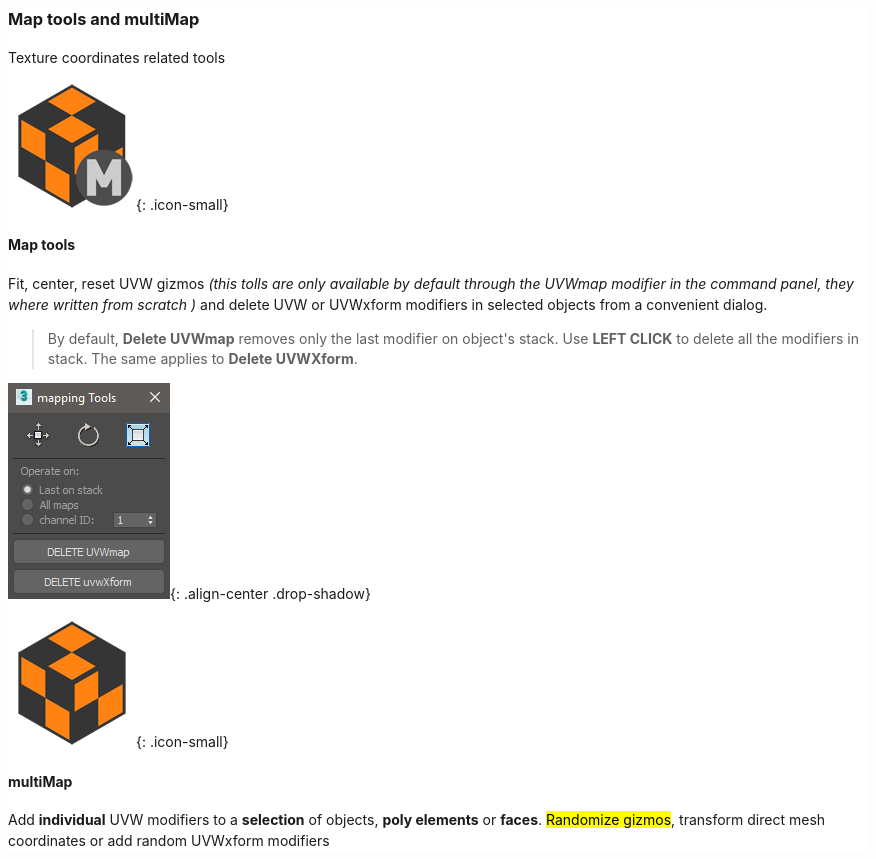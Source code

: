 <div class="responsive-video-container"><iframe width="560" height="315" src="https://www.youtube.com/embed/pCalAPZWGjI" frameborder="0" allowfullscreen></iframe></div>

### Map tools and multiMap

Texture coordinates related tools

![map-tools](/assets/images/icons/maptools_128.png){: .icon-small}

#### Map tools

Fit, center, reset UVW gizmos *(this tolls are only available by default through the UVWmap modifier in the command panel, they where written from scratch )* and delete UVW or UVWxform modifiers in selected objects from a convenient dialog.

>By default, **Delete UVWmap** removes only the last modifier on object's stack. Use **LEFT CLICK** to delete all the modifiers in stack. The same applies to **Delete UVWXform**.

![multimap](/assets/images/ui/maptools_dlg.png){: .align-center .drop-shadow}

![multimap](/assets/images/icons/multimap_128.png){: .icon-small}

#### multiMap

Add **individual** UVW modifiers to a **selection** of objects, **poly elements** or **faces**. <mark>Randomize gizmos</mark>, transform direct mesh coordinates or add random UVWxform modifiers
